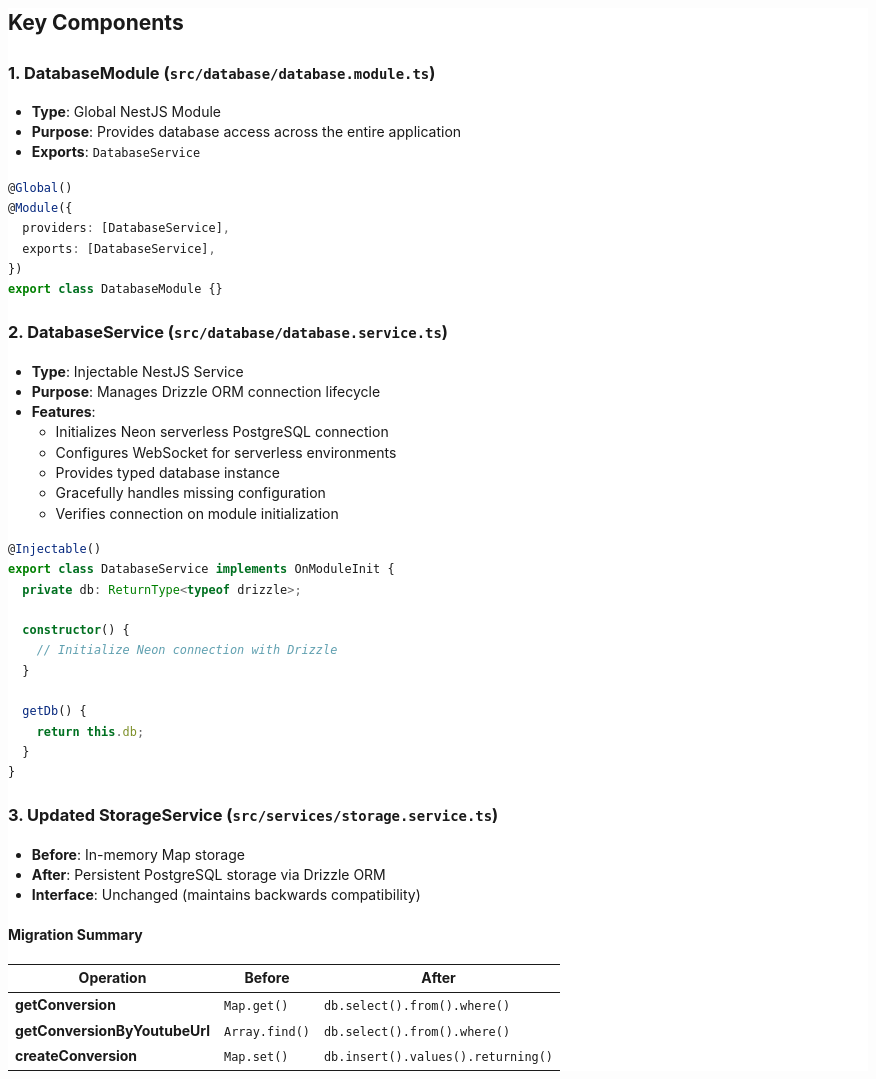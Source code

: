 ## Key Components

### 1. DatabaseModule (`src/database/database.module.ts`)

- **Type**: Global NestJS Module
- **Purpose**: Provides database access across the entire application
- **Exports**: `DatabaseService`

```typescript
@Global()
@Module({
  providers: [DatabaseService],
  exports: [DatabaseService],
})
export class DatabaseModule {}
```

### 2. DatabaseService (`src/database/database.service.ts`)

- **Type**: Injectable NestJS Service
- **Purpose**: Manages Drizzle ORM connection lifecycle
- **Features**:
  - Initializes Neon serverless PostgreSQL connection
  - Configures WebSocket for serverless environments
  - Provides typed database instance
  - Gracefully handles missing configuration
  - Verifies connection on module initialization

```typescript
@Injectable()
export class DatabaseService implements OnModuleInit {
  private db: ReturnType<typeof drizzle>;
  
  constructor() {
    // Initialize Neon connection with Drizzle
  }
  
  getDb() {
    return this.db;
  }
}
```

### 3. Updated StorageService (`src/services/storage.service.ts`)

- **Before**: In-memory Map storage
- **After**: Persistent PostgreSQL storage via Drizzle ORM
- **Interface**: Unchanged (maintains backwards compatibility)

#### Migration Summary

| Operation | Before | After |
|-----------|--------|-------|
| **getConversion** | `Map.get()` | `db.select().from().where()` |
| **getConversionByYoutubeUrl** | `Array.find()` | `db.select().from().where()` |
| **createConversion** | `Map.set()` | `db.insert().values().returning()` |
